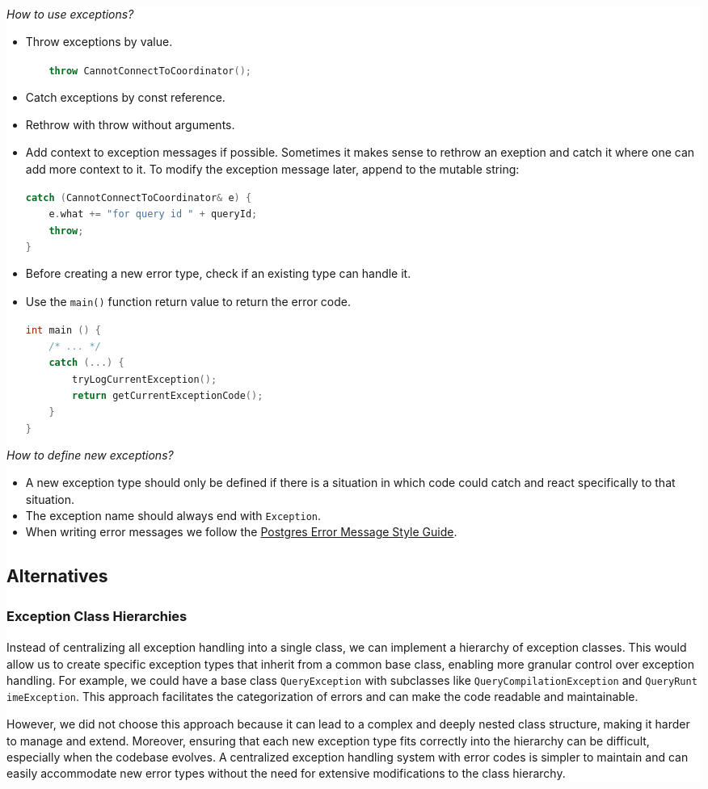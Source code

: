 *How to use exceptions?*
- Throw exceptions by value.
    ```C++
        throw CannotConnectToCoordinator();
    ```
- Catch exceptions by const reference.
- Rethrow with throw without arguments.
- Add context to exception messages if possible. Sometimes it makes sense to rethrow an exeption and catch it where one can add more context to it. To modify the exception message later, append to the mutable string:
    ```C++
    catch (CannotConnectToCoordinator& e) {
        e.what += "for query id " + queryId;
        throw;
    }
    ```
- Before creating a new error type, check if an existing type can handle it.
- Use the `main()` function return value to return the error code.

    ```C++
    int main () {
    	/* ... */
    	catch (...) {
    	    tryLogCurrentException();
    	    return getCurrentExceptionCode();
    	}
    }
    ```

*How to define new exceptions?*
-  A new exception type should only be defined if there is a situation in which code could catch and react specifically to that situation.
-  The exception name should always end with `Exception`.
-  When writing error messages we follow the [Postgres Error Message Style Guide](https://www.postgresql.org/docs/current/error-style-guide.html).


## Alternatives

### Exception Class Hierarchies

Instead of centralizing all exception handling into a single class, we can implement a hierarchy of exception classes. This would allow us to create specific exception types that inherit from a common base class, enabling more granular control over exception handling. For example, we could have a base class `QueryException` with subclasses like `QueryCompilationException` and `QueryRuntimeException`. This approach facilitates the categorization of errors and can make the code readable and maintainable.

However, we did not choose this approach because it can lead to a complex and deeply nested class structure, making it harder to manage and extend. Moreover, ensuring that each new exception type fits correctly into the hierarchy can be difficult, especially when the codebase evolves. A centralized exception handling system with error codes is simpler to maintain and can easily accommodate new error types without the need for extensive modifications to the class hierarchy.
